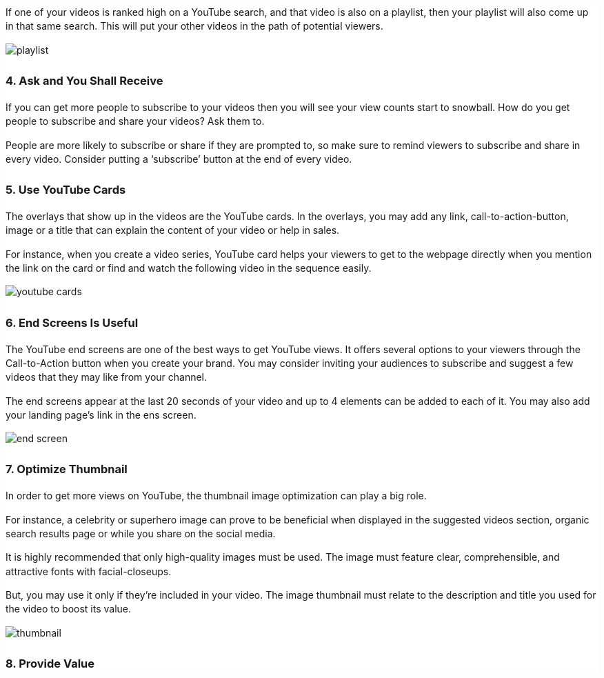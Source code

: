 If one of your videos is ranked high on a YouTube search, and that video is also on a playlist, then your playlist will also come up in that same search. This will put your other videos in the path of potential viewers.

![playlist](https://images.wondershare.com/filmora/article-images/playlist-youtube.JPG)

### 4\. Ask and You Shall Receive

If you can get more people to subscribe to your videos then you will see your view counts start to snowball. How do you get people to subscribe and share your videos? Ask them to.

People are more likely to subscribe or share if they are prompted to, so make sure to remind viewers to subscribe and share in every video. Consider putting a ‘subscribe’ button at the end of every video.

### 5\. Use YouTube Cards

The overlays that show up in the videos are the YouTube cards. In the overlays, you may add any link, call-to-action-button, image or a title that can explain the content of your video or help in sales.

For instance, when you create a video series, YouTube card helps your viewers to get to the webpage directly when you mention the link on the card or find and watch the following video in the sequence easily.

![youtube cards](https://images.wondershare.com/filmora/article-images/add-youtube-annotations-and-cards.jpg)

### 6\. End Screens Is Useful

The YouTube end screens are one of the best ways to get YouTube views. It offers several options to your viewers through the Call-to-Action button when you create your brand. You may consider inviting your audiences to subscribe and suggest a few videos that they may like from your channel.

The end screens appear at the last 20 seconds of your video and up to 4 elements can be added to each of it. You may also add your landing page’s link in the ens screen.

![end screen](https://images.wondershare.com/filmora/article-images/youtube-end-screen.JPG)

### 7\. Optimize Thumbnail

In order to get more views on YouTube, the thumbnail image optimization can play a big role.

For instance, a celebrity or superhero image can prove to be beneficial when displayed in the suggested videos section, organic search results page or while you share on the social media.

It is highly recommended that only high-quality images must be used. The image must feature clear, comprehensible, and attractive fonts with facial-closeups.

But, you may use it only if they’re included in your video. The image thumbnail must relate to the description and title you used for the video to boost its value.

![thumbnail](https://images.wondershare.com/filmora/article-images/thumbnail.jpg)

### 8\. Provide Value
